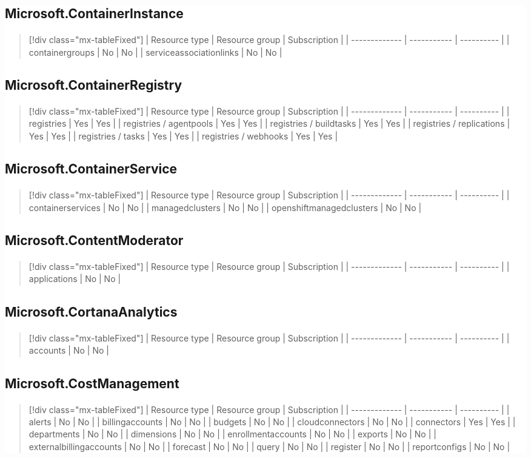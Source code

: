 ## Microsoft.ContainerInstance

> [!div class="mx-tableFixed"]
> | Resource type | Resource group | Subscription |
> | ------------- | ----------- | ---------- |
> | containergroups | No | No |
> | serviceassociationlinks | No | No |

## Microsoft.ContainerRegistry

> [!div class="mx-tableFixed"]
> | Resource type | Resource group | Subscription |
> | ------------- | ----------- | ---------- |
> | registries | Yes | Yes |
> | registries / agentpools | Yes | Yes |
> | registries / buildtasks | Yes | Yes |
> | registries / replications | Yes | Yes |
> | registries / tasks | Yes | Yes |
> | registries / webhooks | Yes | Yes |

## Microsoft.ContainerService

> [!div class="mx-tableFixed"]
> | Resource type | Resource group | Subscription |
> | ------------- | ----------- | ---------- |
> | containerservices | No | No |
> | managedclusters | No | No |
> | openshiftmanagedclusters | No | No |

## Microsoft.ContentModerator

> [!div class="mx-tableFixed"]
> | Resource type | Resource group | Subscription |
> | ------------- | ----------- | ---------- |
> | applications | No | No |

## Microsoft.CortanaAnalytics

> [!div class="mx-tableFixed"]
> | Resource type | Resource group | Subscription |
> | ------------- | ----------- | ---------- |
> | accounts | No | No |

## Microsoft.CostManagement

> [!div class="mx-tableFixed"]
> | Resource type | Resource group | Subscription |
> | ------------- | ----------- | ---------- |
> | alerts | No | No |
> | billingaccounts | No | No |
> | budgets | No | No |
> | cloudconnectors | No | No |
> | connectors | Yes | Yes |
> | departments | No | No |
> | dimensions | No | No |
> | enrollmentaccounts | No | No |
> | exports | No | No |
> | externalbillingaccounts | No | No |
> | forecast | No | No |
> | query | No | No |
> | register | No | No |
> | reportconfigs | No | No |